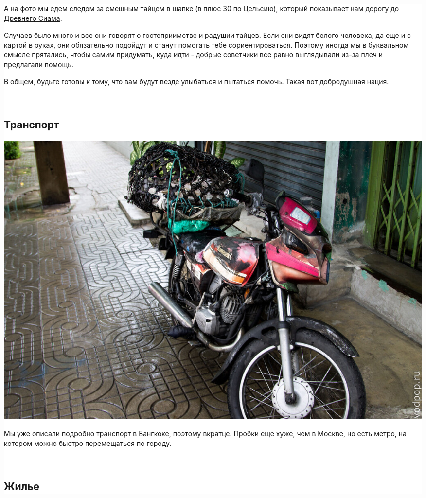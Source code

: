 А на фото мы едем следом за смешным тайцем в шапке (в плюс 30 по Цельсию), который показывает нам дорогу [до Древнего Сиама](https://vodpop.ru/drevnij-gorod-bangkok/ "Достопримечательности Бангкока. Парк «Древний город» в Бангкоке").

Случаев было много и все они говорят о гостеприимстве и радушии тайцев. Если они видят белого человека, да еще и с картой в руках, они обязательно подойдут и станут помогать тебе сориентироваться. Поэтому иногда мы в буквальном смысле прятались, чтобы самим придумать, куда идти - добрые советчики все равно выглядывали из-за плеч и предлагали помощь.

В общем, будьте готовы к тому, что вам будут везде улыбаться и пытаться помочь. Такая вот добродушная нация.

 

## Транспорт

![Мотоцикл в Бангкоке](images/0_e5351_69c3b3c6_XXL.jpg "Мотоцикл в Бангкоке")

Мы уже описали подробно [транспорт в Бангкоке](https://vodpop.ru/taxi-v-bangkoke/ "Такси в Бангкоке"), поэтому вкратце. Пробки еще хуже, чем в Москве, но есть метро, на котором можно быстро перемещаться по городу.

 

## Жилье
